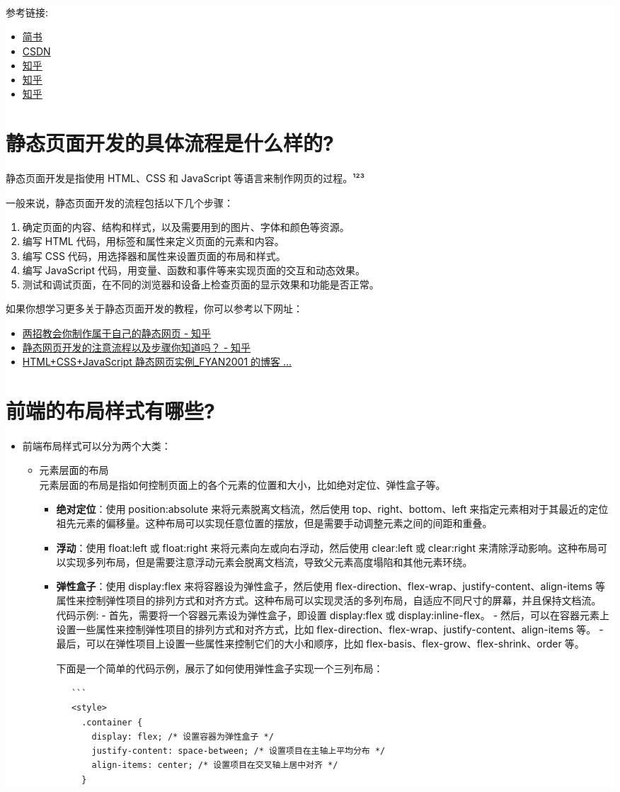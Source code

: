 参考链接:

- [简书](https://bing.com/search?q=%e5%89%8d%e7%ab%af%e9%a1%b5+%e5%bc%80%e5%8f%91%e6%b5%81%e7%a8%8b)
- [CSDN](https://blog.csdn.net/YHH760825/article/details/101153849)
- [知乎](https://www.zhihu.com/question/32039469)
- [知乎](https://zhuanlan.zhihu.com/p/29122556)
- [知乎](https://zhuanlan.zhihu.com/p/86137735)

# 静态页面开发的具体流程是什么样的?

静态页面开发是指使用 HTML、CSS 和 JavaScript 等语言来制作网页的过程。¹²³

一般来说，静态页面开发的流程包括以下几个步骤：

1. 确定页面的内容、结构和样式，以及需要用到的图片、字体和颜色等资源。
2. 编写 HTML 代码，用标签和属性来定义页面的元素和内容。
3. 编写 CSS 代码，用选择器和属性来设置页面的布局和样式。
4. 编写 JavaScript 代码，用变量、函数和事件等来实现页面的交互和动态效果。
5. 测试和调试页面，在不同的浏览器和设备上检查页面的显示效果和功能是否正常。

如果你想学习更多关于静态页面开发的教程，你可以参考以下网址：

- [两招教会你制作属于自己的静态网页 - 知乎](https://zhuanlan.zhihu.com/p/28256822)
- [静态网页开发的注意流程以及步骤你知道吗？ - 知乎](https://zhuanlan.zhihu.com/p/337246032)
- [HTML+CSS+JavaScript 静态网页实例\_FYAN2001 的博客 ...](https://blog.csdn.net/fyan2001/article/details/118728146)

# 前端的布局样式有哪些?

- 前端布局样式可以分为两个大类：

  - 元素层面的布局  
     元素层面的布局是指如何控制页面上的各个元素的位置和大小，比如绝对定位、弹性盒子等。

    - **绝对定位**：使用 position:absolute 来将元素脱离文档流，然后使用 top、right、bottom、left 来指定元素相对于其最近的定位祖先元素的偏移量。这种布局可以实现任意位置的摆放，但是需要手动调整元素之间的间距和重叠。
    - **浮动**：使用 float:left 或 float:right 来将元素向左或向右浮动，然后使用 clear:left 或 clear:right 来清除浮动影响。这种布局可以实现多列布局，但是需要注意浮动元素会脱离文档流，导致父元素高度塌陷和其他元素环绕。
    - **弹性盒子**：使用 display:flex 来将容器设为弹性盒子，然后使用 flex-direction、flex-wrap、justify-content、align-items 等属性来控制弹性项目的排列方式和对齐方式。这种布局可以实现灵活的多列布局，自适应不同尺寸的屏幕，并且保持文档流。  
      代码示例: - 首先，需要将一个容器元素设为弹性盒子，即设置 display:flex 或 display:inline-flex。 - 然后，可以在容器元素上设置一些属性来控制弹性项目的排列方式和对齐方式，比如 flex-direction、flex-wrap、justify-content、align-items 等。 - 最后，可以在弹性项目上设置一些属性来控制它们的大小和顺序，比如 flex-basis、flex-grow、flex-shrink、order 等。

      下面是一个简单的代码示例，展示了如何使用弹性盒子实现一个三列布局：

             ```
             <style>
               .container {
                 display: flex; /* 设置容器为弹性盒子 */
                 justify-content: space-between; /* 设置项目在主轴上平均分布 */
                 align-items: center; /* 设置项目在交叉轴上居中对齐 */
               }
